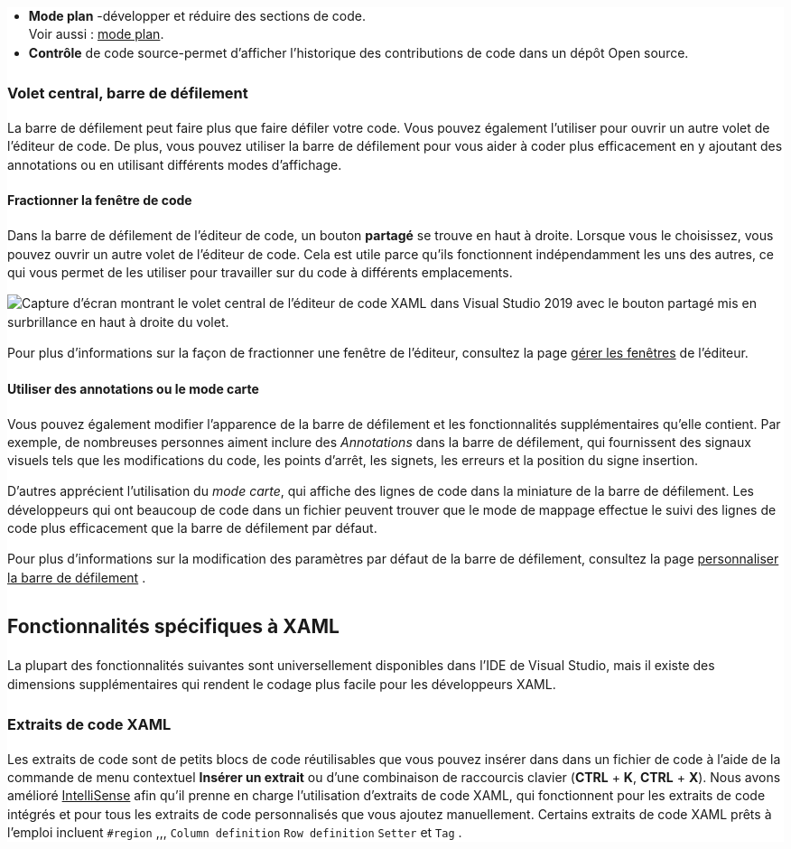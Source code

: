 - **Mode plan** -développer et réduire des sections de code. <br>Voir aussi : [mode plan](../ide/outlining.md).
- **Contrôle** de code source-permet d’afficher l’historique des contributions de code dans un dépôt Open source.

### <a name="middle-pane-scroll-bar"></a>Volet central, barre de défilement

La barre de défilement peut faire plus que faire défiler votre code. Vous pouvez également l’utiliser pour ouvrir un autre volet de l’éditeur de code. De plus, vous pouvez utiliser la barre de défilement pour vous aider à coder plus efficacement en y ajoutant des annotations ou en utilisant différents modes d’affichage.

#### <a name="split-the-code-window"></a>Fractionner la fenêtre de code

Dans la barre de défilement de l’éditeur de code, un bouton **partagé** se trouve en haut à droite. Lorsque vous le choisissez, vous pouvez ouvrir un autre volet de l’éditeur de code. Cela est utile parce qu’ils fonctionnent indépendamment les uns des autres, ce qui vous permet de les utiliser pour travailler sur du code à différents emplacements.

![Capture d’écran montrant le volet central de l’éditeur de code XAML dans Visual Studio 2019 avec le bouton partagé mis en surbrillance en haut à droite du volet.](media/code-editor-split-window-button.png)

Pour plus d’informations sur la façon de fractionner une fenêtre de l’éditeur, consultez la page [gérer les fenêtres](../ide/how-to-manage-editor-windows.md) de l’éditeur.

#### <a name="use-annotations-or-map-mode"></a>Utiliser des annotations ou le mode carte

Vous pouvez également modifier l’apparence de la barre de défilement et les fonctionnalités supplémentaires qu’elle contient. Par exemple, de nombreuses personnes aiment inclure des *Annotations* dans la barre de défilement, qui fournissent des signaux visuels tels que les modifications du code, les points d’arrêt, les signets, les erreurs et la position du signe insertion.

D’autres apprécient l’utilisation du *mode carte*, qui affiche des lignes de code dans la miniature de la barre de défilement. Les développeurs qui ont beaucoup de code dans un fichier peuvent trouver que le mode de mappage effectue le suivi des lignes de code plus efficacement que la barre de défilement par défaut.

Pour plus d’informations sur la modification des paramètres par défaut de la barre de défilement, consultez la page  [personnaliser la barre de défilement](../ide/how-to-track-your-code-by-customizing-the-scrollbar.md) .

## <a name="xaml-specific-features"></a>Fonctionnalités spécifiques à XAML

La plupart des fonctionnalités suivantes sont universellement disponibles dans l’IDE de Visual Studio, mais il existe des dimensions supplémentaires qui rendent le codage plus facile pour les développeurs XAML.

### <a name="xaml-code-snippets"></a>Extraits de code XAML

Les extraits de code sont de petits blocs de code réutilisables que vous pouvez insérer dans dans un fichier de code à l’aide de la commande de menu contextuel **Insérer un extrait** ou d’une combinaison de raccourcis clavier (**CTRL** + **K**, **CTRL** + **X**). Nous avons amélioré [IntelliSense](../ide/using-intellisense.md) afin qu’il prenne en charge l’utilisation d’extraits de code XAML, qui fonctionnent pour les extraits de code intégrés et pour tous les extraits de code personnalisés que vous ajoutez manuellement. Certains extraits de code XAML prêts à l’emploi incluent `#region` ,,, `Column definition` `Row definition` `Setter` et `Tag` .
